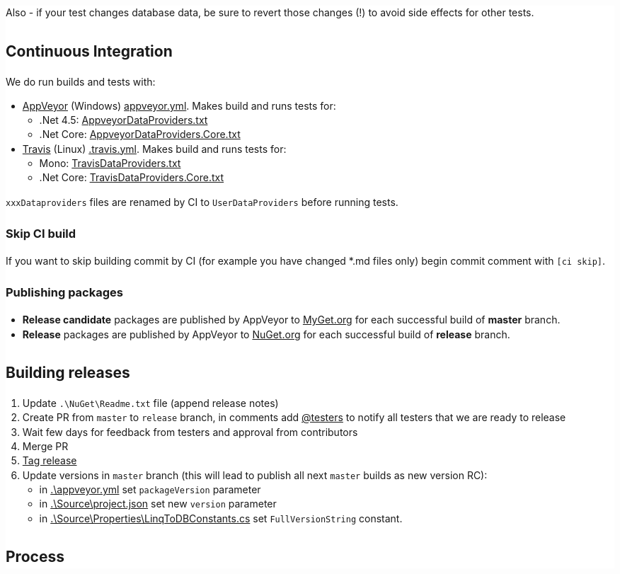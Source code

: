 Also - if your test changes database data, be sure to revert those changes (!) to avoid side effects for other tests.

## Continuous Integration

We do run builds and tests with:

* [AppVeyor](https://ci.appveyor.com/project/igor-tkachev/linq2db) (Windows) [appveyor.yml](https://github.com/linq2db/linq2db/blob/master/appveyor.yml). Makes build and runs tests for:
  * .Net 4.5: [AppveyorDataProviders.txt](https://github.com/linq2db/linq2db/blob/master/Tests/Linq/AppveyorDataProviders.txt)
  * .Net Core: [AppveyorDataProviders.Core.txt](https://github.com/linq2db/linq2db/blob/master/Tests/Linq/AppveyorDataProviders.Core.txt)
* [Travis](https://travis-ci.org/linq2db/linq2db) (Linux) [.travis.yml](https://github.com/linq2db/linq2db/blob/master/.travis.yml). Makes build and runs tests for:
  * Mono: [TravisDataProviders.txt](https://github.com/linq2db/linq2db/blob/master/Tests/Linq/TravisDataProviders.txt)
  * .Net Core: [TravisDataProviders.Core.txt](https://github.com/linq2db/linq2db/blob/master/Tests/Linq/TravisDataProviders.Core.txt)

`xxxDataproviders` files are renamed by CI to `UserDataProviders` before running tests.

### Skip CI build

If you want to skip building commit by CI (for example you have changed *.md files only) begin commit comment with `[ci skip]`.

### Publishing packages

* **Release candidate** packages are published by AppVeyor to [MyGet.org](https://github.com/linq2db/linq2db#feeds) for each successful build of **master** branch. 
* **Release** packages are published by AppVeyor to [NuGet.org](https://github.com/linq2db/linq2db#feeds) for each successful build of **release** branch. 

## Building releases

1. Update `.\NuGet\Readme.txt` file (append release notes)
1. Create PR from `master` to `release` branch, in comments add [@testers](https://github.com/linq2db/linq2db/wiki/How-can-i-help#testing-how-to) to notify all testers that we are ready to release
1. Wait few days for feedback from testers and approval from contributors
1. Merge PR
1. [Tag release](https://github.com/linq2db/linq2db/releases)
1. Update versions in `master` branch (this will lead to publish all next `master` builds as new version RC):
   * in [.\appveyor.yml](https://github.com/linq2db/linq2db/blob/master/appveyor.yml) set `packageVersion` parameter
   * in [.\Source\project.json](https://github.com/linq2db/linq2db/blob/master/Source/project.json) set new `version` parameter
   * in [.\Source\Properties\LinqToDBConstants.cs](https://github.com/linq2db/linq2db/blob/master/Source/Properties/LinqToDBConstants.cs) set `FullVersionString` constant.

## Process
